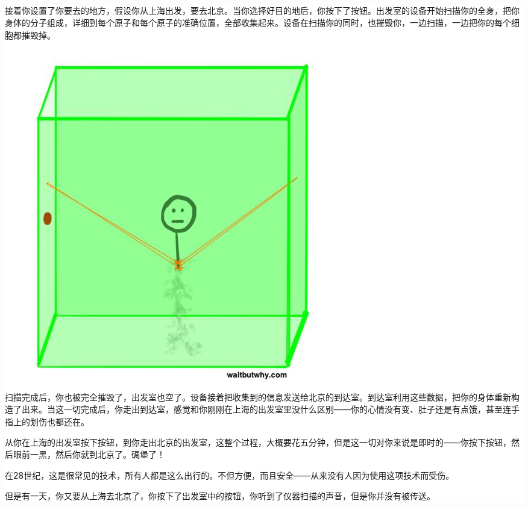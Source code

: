 接着你设置了你要去的地方，假设你从上海出发，要去北京。当你选择好目的地后，你按下了按钮。出发室的设备开始扫描你的全身，把你身体的分子组成，详细到每个原子和每个原子的准确位置，全部收集起来。设备在扫描你的同时，也摧毁你，一边扫描，一边把你的每个细胞都摧毁掉。

![avatar](/resource/我是什么5.jpeg)

扫描完成后，你也被完全摧毁了，出发室也空了。设备接着把收集到的信息发送给北京的到达室。到达室利用这些数据，把你的身体重新构造了出来。当这一切完成后，你走出到达室，感觉和你刚刚在上海的出发室里没什么区别——你的心情没有变、肚子还是有点饿，甚至连手指上的划伤也都还在。

从你在上海的出发室按下按钮，到你走出北京的出发室，这整个过程，大概要花五分钟，但是这一切对你来说是即时的——你按下按钮，然后眼前一黑，然后你就到北京了。碉堡了！

在28世纪，这是很常见的技术，所有人都是这么出行的。不但方便，而且安全——从来没有人因为使用这项技术而受伤。

但是有一天，你又要从上海去北京了，你按下了出发室中的按钮，你听到了仪器扫描的声音，但是你并没有被传送。
